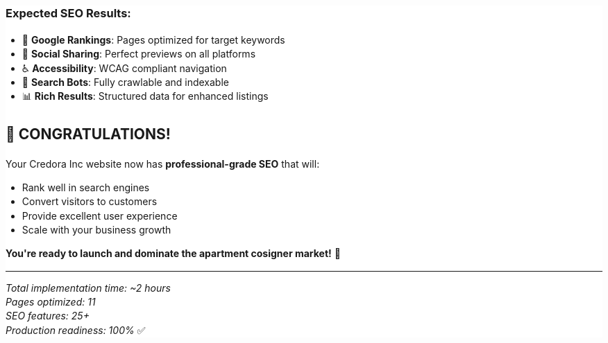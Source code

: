 ### **Expected SEO Results:**
- 🎯 **Google Rankings**: Pages optimized for target keywords
- 📱 **Social Sharing**: Perfect previews on all platforms
- ♿ **Accessibility**: WCAG compliant navigation
- 🤖 **Search Bots**: Fully crawlable and indexable
- 📊 **Rich Results**: Structured data for enhanced listings

## 🎊 **CONGRATULATIONS!**

Your Credora Inc website now has **professional-grade SEO** that will:
- Rank well in search engines
- Convert visitors to customers
- Provide excellent user experience
- Scale with your business growth

**You're ready to launch and dominate the apartment cosigner market!** 🚀

---

*Total implementation time: ~2 hours*  
*Pages optimized: 11*  
*SEO features: 25+*  
*Production readiness: 100%* ✅
